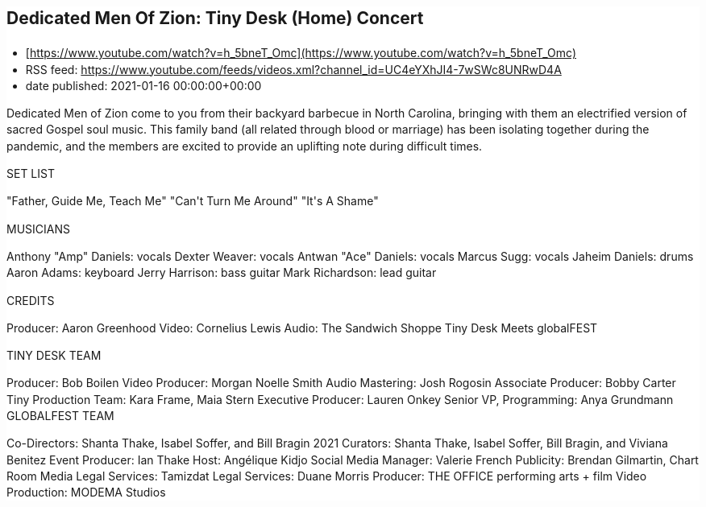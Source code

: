 ## Dedicated Men Of Zion: Tiny Desk (Home) Concert
 - [https://www.youtube.com/watch?v=h_5bneT_Omc](https://www.youtube.com/watch?v=h_5bneT_Omc)
 - RSS feed: https://www.youtube.com/feeds/videos.xml?channel_id=UC4eYXhJI4-7wSWc8UNRwD4A
 - date published: 2021-01-16 00:00:00+00:00

Dedicated Men of Zion come to you from their backyard barbecue in North Carolina, bringing with them an electrified version of sacred Gospel soul music. This family band (all related through blood or marriage) has been isolating together during the pandemic, and the members are excited to provide an uplifting note during difficult times.

SET LIST

"Father, Guide Me, Teach Me"
"Can't Turn Me Around"
"It's A Shame"

MUSICIANS

Anthony "Amp" Daniels: vocals
Dexter Weaver: vocals
Antwan "Ace" Daniels: vocals
Marcus Sugg: vocals
Jaheim Daniels: drums
Aaron Adams: keyboard
Jerry Harrison: bass guitar
Mark Richardson: lead guitar

CREDITS

Producer: Aaron Greenhood
Video: Cornelius Lewis
Audio: The Sandwich Shoppe
Tiny Desk Meets globalFEST

TINY DESK TEAM

Producer: Bob Boilen
Video Producer: Morgan Noelle Smith
Audio Mastering: Josh Rogosin
Associate Producer: Bobby Carter
Tiny Production Team: Kara Frame, Maia Stern
Executive Producer: Lauren Onkey
Senior VP, Programming: Anya Grundmann
GLOBALFEST TEAM

Co-Directors: Shanta Thake, Isabel Soffer, and Bill Bragin
2021 Curators: Shanta Thake, Isabel Soffer, Bill Bragin, and Viviana Benitez
Event Producer: Ian Thake
Host: Angélique Kidjo
Social Media Manager: Valerie French
Publicity: Brendan Gilmartin, Chart Room Media
Legal Services: Tamizdat
Legal Services: Duane Morris
Producer: THE OFFICE performing arts + film
Video Production: MODEMA Studios
